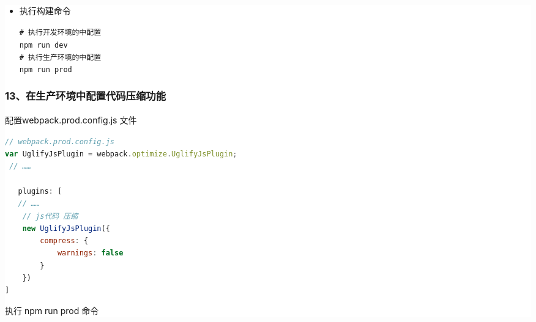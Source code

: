- 执行构建命令

  ```shell
  # 执行开发环境的中配置 
  npm run dev
  # 执行生产环境的中配置 
  npm run prod
  ```

### 13、在生产环境中配置代码压缩功能
配置webpack.prod.config.js 文件

```javascript
// webpack.prod.config.js
var UglifyJsPlugin = webpack.optimize.UglifyJsPlugin;
 // ……

   plugins: [
   // ……
    // js代码 压缩
    new UglifyJsPlugin({
        compress: {
            warnings: false
        }
    })
]
```
执行 npm run prod 命令
